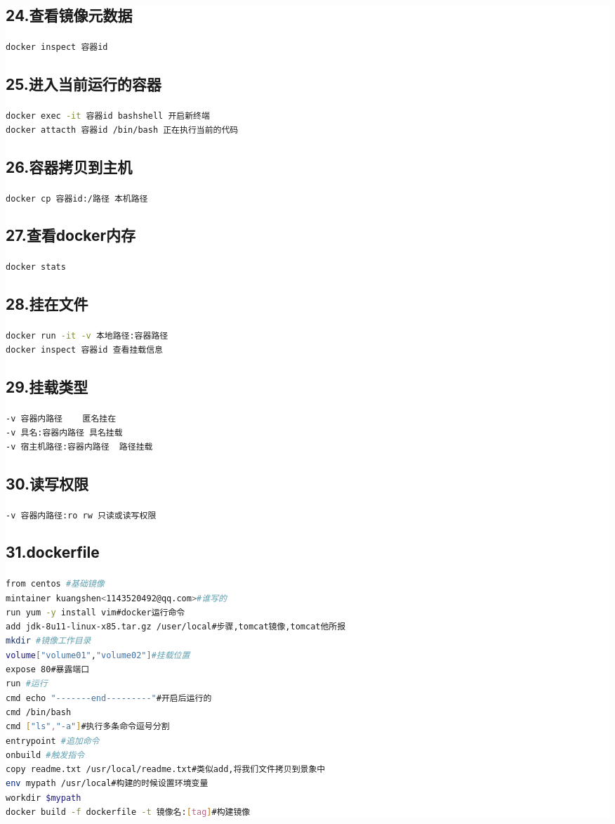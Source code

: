 ## 24.查看镜像元数据
```bash
docker inspect 容器id
```

## 25.进入当前运行的容器
```bash
docker exec -it 容器id bashshell 开启新终端
docker attacth 容器id /bin/bash 正在执行当前的代码
```

## 26.容器拷贝到主机
```bash
docker cp 容器id:/路径 本机路径
```

## 27.查看docker内存
```bash
docker stats
```

## 28.挂在文件
```bash
docker run -it -v 本地路径:容器路径
docker inspect 容器id 查看挂载信息
```

## 29.挂载类型
```bash
-v 容器内路径	匿名挂在
-v 具名:容器内路径	具名挂载
-v 宿主机路径:容器内路径	路径挂载
```

## 30.读写权限
```bash
-v 容器内路径:ro rw 只读或读写权限
```

## 31.dockerfile
```bash
from centos #基础镜像
mintainer kuangshen<1143520492@qq.com>#谁写的
run yum -y install vim#docker运行命令
add jdk-8u11-linux-x85.tar.gz /user/local#步骤,tomcat镜像,tomcat他所报
mkdir #镜像工作目录
volume["volume01","volume02"]#挂载位置
expose 80#暴露端口
run #运行
cmd echo "-------end---------"#开启后运行的
cmd /bin/bash
cmd ["ls","-a"]#执行多条命令逗号分割
entrypoint #追加命令
onbuild #触发指令
copy readme.txt /usr/local/readme.txt#类似add,将我们文件拷贝到景象中
env mypath /usr/local#构建的时候设置环境变量
workdir $mypath
docker build -f dockerfile -t 镜像名:[tag]#构建镜像
```
